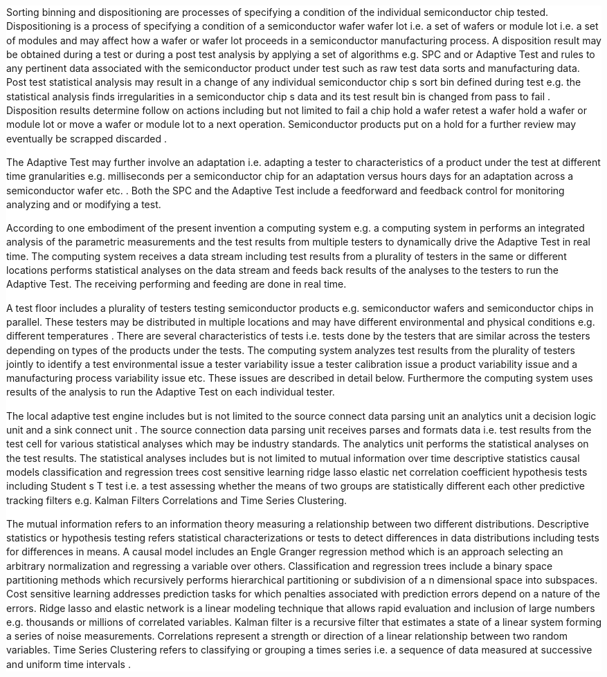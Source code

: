 Sorting binning and dispositioning are processes of specifying a condition of the individual semiconductor chip tested. Dispositioning is a process of specifying a condition of a semiconductor wafer wafer lot i.e. a set of wafers or module lot i.e. a set of modules and may affect how a wafer or wafer lot proceeds in a semiconductor manufacturing process. A disposition result may be obtained during a test or during a post test analysis by applying a set of algorithms e.g. SPC and or Adaptive Test and rules to any pertinent data associated with the semiconductor product under test such as raw test data sorts and manufacturing data. Post test statistical analysis may result in a change of any individual semiconductor chip s sort bin defined during test e.g. the statistical analysis finds irregularities in a semiconductor chip s data and its test result bin is changed from pass to fail . Disposition results determine follow on actions including but not limited to fail a chip hold a wafer retest a wafer hold a wafer or module lot or move a wafer or module lot to a next operation. Semiconductor products put on a hold for a further review may eventually be scrapped discarded .

The Adaptive Test may further involve an adaptation i.e. adapting a tester to characteristics of a product under the test at different time granularities e.g. milliseconds per a semiconductor chip for an adaptation versus hours days for an adaptation across a semiconductor wafer etc. . Both the SPC and the Adaptive Test include a feedforward and feedback control for monitoring analyzing and or modifying a test.

According to one embodiment of the present invention a computing system e.g. a computing system in performs an integrated analysis of the parametric measurements and the test results from multiple testers to dynamically drive the Adaptive Test in real time. The computing system receives a data stream including test results from a plurality of testers in the same or different locations performs statistical analyses on the data stream and feeds back results of the analyses to the testers to run the Adaptive Test. The receiving performing and feeding are done in real time.

A test floor includes a plurality of testers testing semiconductor products e.g. semiconductor wafers and semiconductor chips in parallel. These testers may be distributed in multiple locations and may have different environmental and physical conditions e.g. different temperatures . There are several characteristics of tests i.e. tests done by the testers that are similar across the testers depending on types of the products under the tests. The computing system analyzes test results from the plurality of testers jointly to identify a test environmental issue a tester variability issue a tester calibration issue a product variability issue and a manufacturing process variability issue etc. These issues are described in detail below. Furthermore the computing system uses results of the analysis to run the Adaptive Test on each individual tester.

The local adaptive test engine includes but is not limited to the source connect data parsing unit an analytics unit a decision logic unit and a sink connect unit . The source connection data parsing unit receives parses and formats data i.e. test results from the test cell for various statistical analyses which may be industry standards. The analytics unit performs the statistical analyses on the test results. The statistical analyses includes but is not limited to mutual information over time descriptive statistics causal models classification and regression trees cost sensitive learning ridge lasso elastic net correlation coefficient hypothesis tests including Student s T test i.e. a test assessing whether the means of two groups are statistically different each other predictive tracking filters e.g. Kalman Filters Correlations and Time Series Clustering.

The mutual information refers to an information theory measuring a relationship between two different distributions. Descriptive statistics or hypothesis testing refers statistical characterizations or tests to detect differences in data distributions including tests for differences in means. A causal model includes an Engle Granger regression method which is an approach selecting an arbitrary normalization and regressing a variable over others. Classification and regression trees include a binary space partitioning methods which recursively performs hierarchical partitioning or subdivision of a n dimensional space into subspaces. Cost sensitive learning addresses prediction tasks for which penalties associated with prediction errors depend on a nature of the errors. Ridge lasso and elastic network is a linear modeling technique that allows rapid evaluation and inclusion of large numbers e.g. thousands or millions of correlated variables. Kalman filter is a recursive filter that estimates a state of a linear system forming a series of noise measurements. Correlations represent a strength or direction of a linear relationship between two random variables. Time Series Clustering refers to classifying or grouping a times series i.e. a sequence of data measured at successive and uniform time intervals .
